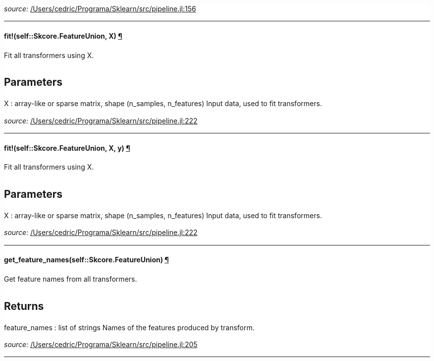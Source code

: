 
*source:*
[/Users/cedric/Programa/Sklearn/src/pipeline.jl:156](https://github.com/cstjean/scikit-learn.jl/tree/81d6f1b0418104e79dbec21c96619d1998b13bba/src/pipeline.jl#L156)

---

<a id="method__fit.1" class="lexicon_definition"></a>
#### fit!(self::Skcore.FeatureUnion,  X) [¶](#method__fit.1)
Fit all transformers using X.

Parameters
----------
X : array-like or sparse matrix, shape (n_samples, n_features)
    Input data, used to fit transformers.


*source:*
[/Users/cedric/Programa/Sklearn/src/pipeline.jl:222](https://github.com/cstjean/scikit-learn.jl/tree/81d6f1b0418104e79dbec21c96619d1998b13bba/src/pipeline.jl#L222)

---

<a id="method__fit.2" class="lexicon_definition"></a>
#### fit!(self::Skcore.FeatureUnion,  X,  y) [¶](#method__fit.2)
Fit all transformers using X.

Parameters
----------
X : array-like or sparse matrix, shape (n_samples, n_features)
    Input data, used to fit transformers.


*source:*
[/Users/cedric/Programa/Sklearn/src/pipeline.jl:222](https://github.com/cstjean/scikit-learn.jl/tree/81d6f1b0418104e79dbec21c96619d1998b13bba/src/pipeline.jl#L222)

---

<a id="method__get_feature_names.1" class="lexicon_definition"></a>
#### get_feature_names(self::Skcore.FeatureUnion) [¶](#method__get_feature_names.1)
Get feature names from all transformers.

Returns
-------
feature_names : list of strings
    Names of the features produced by transform.


*source:*
[/Users/cedric/Programa/Sklearn/src/pipeline.jl:205](https://github.com/cstjean/scikit-learn.jl/tree/81d6f1b0418104e79dbec21c96619d1998b13bba/src/pipeline.jl#L205)

---
